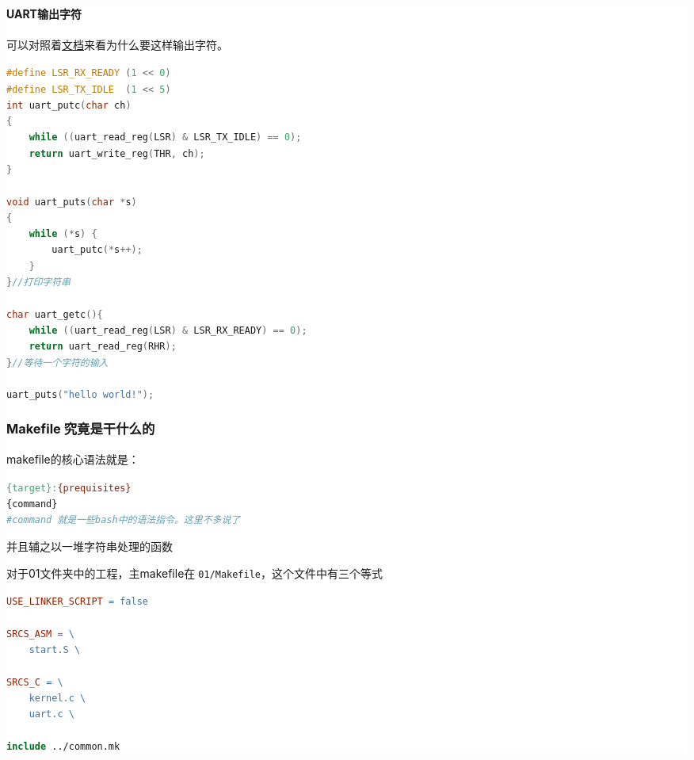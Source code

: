 #### UART输出字符

可以对照着[文档](/doc/mooc/td16550.pdf)来看为什么要这样输出字符。

```c
#define LSR_RX_READY (1 << 0)
#define LSR_TX_IDLE  (1 << 5)
int uart_putc(char ch)
{
	while ((uart_read_reg(LSR) & LSR_TX_IDLE) == 0);
	return uart_write_reg(THR, ch);
}

void uart_puts(char *s)
{
	while (*s) {
		uart_putc(*s++);
	}
}//打印字符串

char uart_getc(){
	while ((uart_read_reg(LSR) & LSR_RX_READY) == 0);
	return uart_read_reg(RHR);
}//等待一个字符的输入

uart_puts("hello world!");
```

### Makefile 究竟是干什么的

makefile的核心语法就是：

```makefile
{target}:{prequisites}
{command}
#command 就是一些bash中的语法指令。这里不多说了
```

并且辅之以一堆字符串处理的函数

对于01文件夹中的工程，主makefile在 `01/Makefile`，这个文件中有三个等式

```makefile
USE_LINKER_SCRIPT = false

SRCS_ASM = \
	start.S \

SRCS_C = \
	kernel.c \
	uart.c \

include ../common.mk
```
